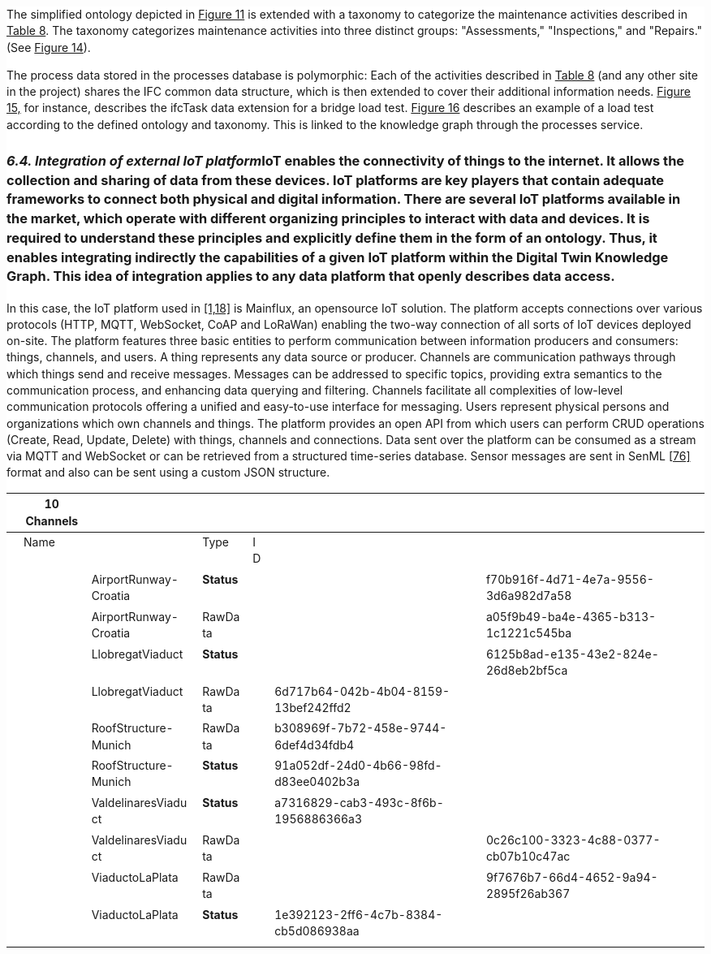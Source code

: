The simplified ontology depicted in [Figure 11](#page-11-0) is extended with a taxonomy to categorize the maintenance activities described in [Table 8](#page-13-0). The taxonomy categorizes maintenance activities into three distinct groups: "Assessments," "Inspections," and "Repairs." (See [Figure 14](#page-13-0)).

The process data stored in the processes database is polymorphic: Each of the activities described in [Table 8](#page-13-0) (and any other site in the project) shares the IFC common data structure, which is then extended to cover their additional information needs. [Figure 15,](#page-14-0) for instance, describes the ifcTask data extension for a bridge load test. [Figure 16](#page-15-0) describes an example of a load test according to the defined ontology and taxonomy. This is linked to the knowledge graph through the processes service.

### *6.4. Integration of external IoT platform*IoT enables the connectivity of things to the internet. It allows the collection and sharing of data from these devices. IoT platforms are key players that contain adequate frameworks to connect both physical and digital information. There are several IoT platforms available in the market, which operate with different organizing principles to interact with data and devices. It is required to understand these principles and explicitly define them in the form of an ontology. Thus, it enables integrating indirectly the capabilities of a given IoT platform within the Digital Twin Knowledge Graph. This idea of integration applies to any data platform that openly describes data access.

In this case, the IoT platform used in [\[1,18\]](#page-19-0) is Mainflux, an opensource IoT solution. The platform accepts connections over various protocols (HTTP, MQTT, WebSocket, CoAP and LoRaWan) enabling the two-way connection of all sorts of IoT devices deployed on-site. The platform features three basic entities to perform communication between information producers and consumers: things, channels, and users. A thing represents any data source or producer. Channels are communication pathways through which things send and receive messages. Messages can be addressed to specific topics, providing extra semantics to the communication process, and enhancing data querying and filtering. Channels facilitate all complexities of low-level communication protocols offering a unified and easy-to-use interface for messaging. Users represent physical persons and organizations which own channels and things. The platform provides an open API from which users can perform CRUD operations (Create, Read, Update, Delete) with things, channels and connections. Data sent over the platform can be consumed as a stream via MQTT and WebSocket or can be retrieved from a structured time-series database. Sensor messages are sent in SenML [[76\]](#page-20-0) format and also can be sent using a custom JSON structure.


| | 10 Channels | | | | | | |
|------------------------------------------------------------|------------------------------------------|-----------------------|---------------|----|--------------------------------------|--------------------------------------|-------------|
| | Name | | Type | ID | | | |
| | | AirportRunway-Croatia | <b>Status</b> | | | f70b916f-4d71-4e7a-9556-3d6a982d7a58 | |
| | | AirportRunway-Croatia | RawData | | | a05f9b49-ba4e-4365-b313-1c1221c545ba | |
| | | LlobregatViaduct | <b>Status</b> | | | 6125b8ad-e135-43e2-824e-26d8eb2bf5ca | |
| | | LlobregatViaduct | RawData | | 6d717b64-042b-4b04-8159-13bef242ffd2 | | |
| | | RoofStructure-Munich | RawData | | b308969f-7b72-458e-9744-6def4d34fdb4 | | |
| | | RoofStructure-Munich | <b>Status</b> | | 91a052df-24d0-4b66-98fd-d83ee0402b3a | | |
| | | ValdelinaresViaduct | <b>Status</b> | | a7316829-cab3-493c-8f6b-1956886366a3 | | |
| | | ValdelinaresViaduct | RawData | | | 0c26c100-3323-4c88-0377-cb07b10c47ac | |
| | | ViaductoLaPlata | RawData | | | 9f7676b7-66d4-4652-9a94-2895f26ab367 | |
| | | ViaductoLaPlata | <b>Status</b> | | 1e392123-2ff6-4c7b-8384-cb5d086938aa | | |
| | | | | | | | |